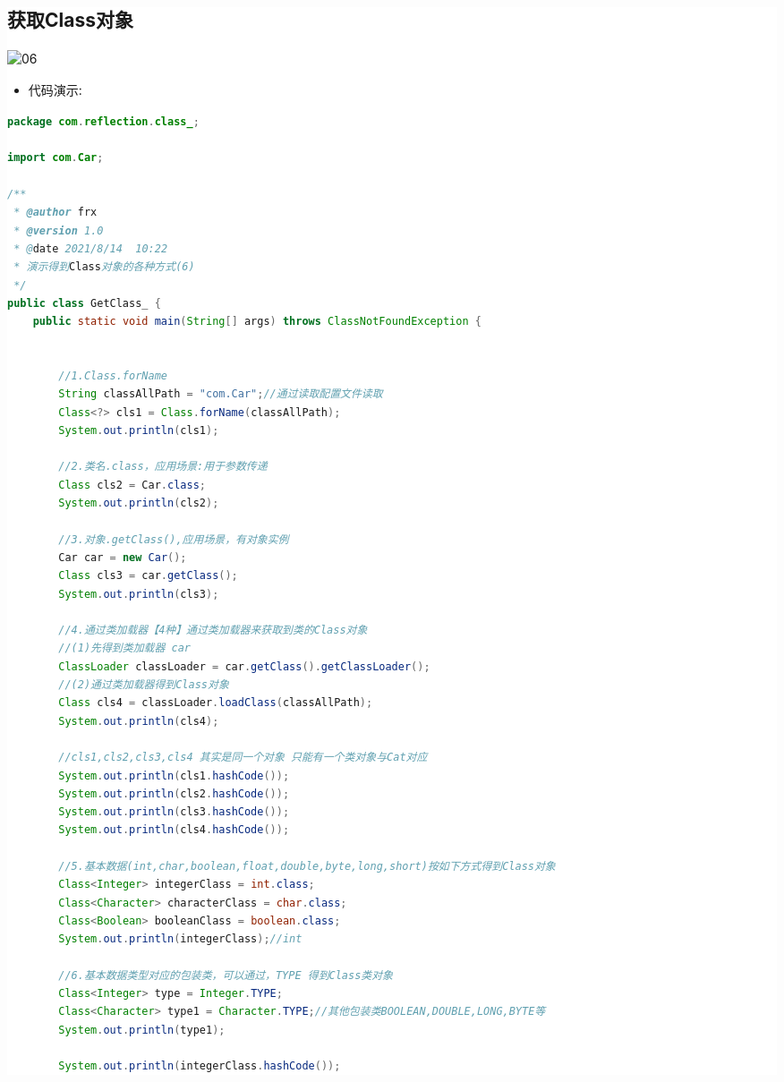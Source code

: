 ```java

```

## 获取Class对象

![06](https://cdn.staticaly.com/gh/xustudyxu/image-hosting@master/studynotes/java/images/Reflection/06.png)

+ 代码演示:

```java
package com.reflection.class_;

import com.Car;

/**
 * @author frx
 * @version 1.0
 * @date 2021/8/14  10:22
 * 演示得到Class对象的各种方式(6)
 */
public class GetClass_ {
    public static void main(String[] args) throws ClassNotFoundException {


        //1.Class.forName
        String classAllPath = "com.Car";//通过读取配置文件读取
        Class<?> cls1 = Class.forName(classAllPath);
        System.out.println(cls1);

        //2.类名.class，应用场景:用于参数传递
        Class cls2 = Car.class;
        System.out.println(cls2);

        //3.对象.getClass(),应用场景，有对象实例
        Car car = new Car();
        Class cls3 = car.getClass();
        System.out.println(cls3);

        //4.通过类加载器【4种】通过类加载器来获取到类的Class对象
        //(1)先得到类加载器 car
        ClassLoader classLoader = car.getClass().getClassLoader();
        //(2)通过类加载器得到Class对象
        Class cls4 = classLoader.loadClass(classAllPath);
        System.out.println(cls4);

        //cls1,cls2,cls3,cls4 其实是同一个对象 只能有一个类对象与Cat对应
        System.out.println(cls1.hashCode());
        System.out.println(cls2.hashCode());
        System.out.println(cls3.hashCode());
        System.out.println(cls4.hashCode());

        //5.基本数据(int,char,boolean,float,double,byte,long,short)按如下方式得到Class对象
        Class<Integer> integerClass = int.class;
        Class<Character> characterClass = char.class;
        Class<Boolean> booleanClass = boolean.class;
        System.out.println(integerClass);//int

        //6.基本数据类型对应的包装类，可以通过，TYPE 得到Class类对象
        Class<Integer> type = Integer.TYPE;
        Class<Character> type1 = Character.TYPE;//其他包装类BOOLEAN,DOUBLE,LONG,BYTE等
        System.out.println(type1);

        System.out.println(integerClass.hashCode());
```